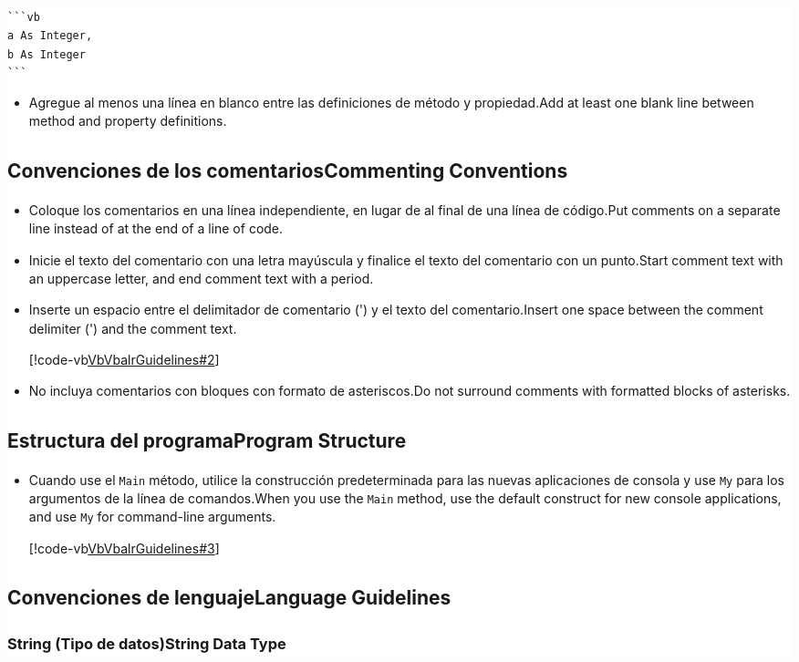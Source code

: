     ```vb  
    a As Integer,  
    b As Integer  
    ```  
  
- <span data-ttu-id="d49f0-124">Agregue al menos una línea en blanco entre las definiciones de método y propiedad.</span><span class="sxs-lookup"><span data-stu-id="d49f0-124">Add at least one blank line between method and property definitions.</span></span>  
  
## <a name="commenting-conventions"></a><span data-ttu-id="d49f0-125">Convenciones de los comentarios</span><span class="sxs-lookup"><span data-stu-id="d49f0-125">Commenting Conventions</span></span>  
  
- <span data-ttu-id="d49f0-126">Coloque los comentarios en una línea independiente, en lugar de al final de una línea de código.</span><span class="sxs-lookup"><span data-stu-id="d49f0-126">Put comments on a separate line instead of at the end of a line of code.</span></span>  
  
- <span data-ttu-id="d49f0-127">Inicie el texto del comentario con una letra mayúscula y finalice el texto del comentario con un punto.</span><span class="sxs-lookup"><span data-stu-id="d49f0-127">Start comment text with an uppercase letter, and end comment text with a period.</span></span>  
  
- <span data-ttu-id="d49f0-128">Inserte un espacio entre el delimitador de comentario (') y el texto del comentario.</span><span class="sxs-lookup"><span data-stu-id="d49f0-128">Insert one space between the comment delimiter (') and the comment text.</span></span>  
  
     [!code-vb[VbVbalrGuidelines#2](~/samples/snippets/visualbasic/VS_Snippets_VBCSharp/VbVbalrGuidelines/VB/Class1.vb#2)]  
  
- <span data-ttu-id="d49f0-129">No incluya comentarios con bloques con formato de asteriscos.</span><span class="sxs-lookup"><span data-stu-id="d49f0-129">Do not surround comments with formatted blocks of asterisks.</span></span>  
  
## <a name="program-structure"></a><span data-ttu-id="d49f0-130">Estructura del programa</span><span class="sxs-lookup"><span data-stu-id="d49f0-130">Program Structure</span></span>  
  
- <span data-ttu-id="d49f0-131">Cuando use el `Main` método, utilice la construcción predeterminada para las nuevas aplicaciones de consola y use `My` para los argumentos de la línea de comandos.</span><span class="sxs-lookup"><span data-stu-id="d49f0-131">When you use the `Main` method, use the default construct for new console applications, and use `My` for command-line arguments.</span></span>  
  
     [!code-vb[VbVbalrGuidelines#3](~/samples/snippets/visualbasic/VS_Snippets_VBCSharp/VbVbalrGuidelines/VB/Class1.vb#3)]  
  
## <a name="language-guidelines"></a><span data-ttu-id="d49f0-132">Convenciones de lenguaje</span><span class="sxs-lookup"><span data-stu-id="d49f0-132">Language Guidelines</span></span>  
  
### <a name="string-data-type"></a><span data-ttu-id="d49f0-133">String (Tipo de datos)</span><span class="sxs-lookup"><span data-stu-id="d49f0-133">String Data Type</span></span>  
  